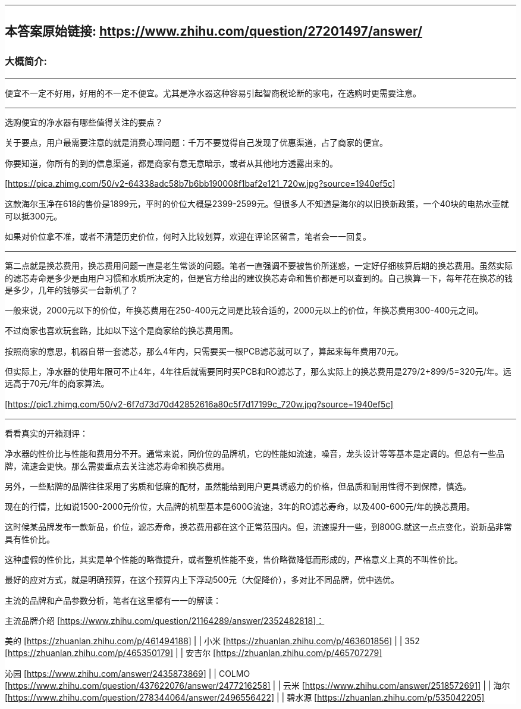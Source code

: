 ----------------------------------------
## 本答案原始链接: https://www.zhihu.com/question/27201497/answer/
### 大概简介: 
----------------------------------------
便宜不一定不好用，好用的不一定不便宜。尤其是净水器这种容易引起智商税论断的家电，在选购时更需要注意。

----------------------------------------


选购便宜的净水器有哪些值得关注的要点？

关于要点，用户最需要注意的就是消费心理问题：千万不要觉得自己发现了优惠渠道，占了商家的便宜。

你要知道，你所有的到的信息渠道，都是商家有意无意暗示，或者从其他地方透露出来的。

[https://pica.zhimg.com/50/v2-64338adc58b7b6bb190008f1baf2e121_720w.jpg?source=1940ef5c]

这款海尔玉净在618的售价是1899元，平时的价位大概是2399-2599元。但很多人不知道是海尔的以旧换新政策，一个40块的电热水壶就可以抵300元。

如果对价位拿不准，或者不清楚历史价位，何时入比较划算，欢迎在评论区留言，笔者会一一回复。

----------------------------------------

第二点就是换芯费用，换芯费用问题一直是老生常谈的问题。笔者一直强调不要被售价所迷惑，一定好仔细核算后期的换芯费用。虽然实际的滤芯寿命是多少是由用户习惯和水质所决定的，但是官方给出的建议换芯寿命和售价都是可以查到的。自己换算一下，每年花在换芯的钱是多少，几年的钱够买一台新机了？

一般来说，2000元以下的价位，年换芯费用在250-400元之间是比较合适的，2000元以上的价位，年换芯费用300-400元之间。

不过商家也喜欢玩套路，比如以下这个是商家给的换芯费用图。

按照商家的意思，机器自带一套滤芯，那么4年内，只需要买一根PCB滤芯就可以了，算起来每年费用70元。

但实际上，净水器的使用年限可不止4年，4年往后就需要同时买PCB和RO滤芯了，那么实际上的换芯费用是279/2+899/5=320元/年。远远高于70元/年的商家算法。

[https://pic1.zhimg.com/50/v2-6f7d73d70d42852616a80c5f7d17199c_720w.jpg?source=1940ef5c]

----------------------------------------


看看真实的开箱测评：

净水器的性价比与性能和费用分不开。通常来说，同价位的品牌机，它的性能如流速，噪音，龙头设计等等基本是定调的。但总有一些品牌，流速会更快。那么需要重点去关注滤芯寿命和换芯费用。

另外，一些贴牌的品牌往往采用了劣质和低廉的配材，虽然能给到用户更具诱惑力的价格，但品质和耐用性得不到保障，慎选。

现在的行情，比如说1500-2000元价位，大品牌的机型基本是600G流速，3年的RO滤芯寿命，以及400-600元/年的换芯费用。

这时候某品牌发布一款新品，价位，滤芯寿命，换芯费用都在这个正常范围内。但，流速提升一些，到800G.就这一点点变化，说新品非常具有性价比。

这种虚假的性价比，其实是单个性能的略微提升，或者整机性能不变，售价略微降低而形成的，严格意义上真的不叫性价比。

最好的应对方式，就是明确预算，在这个预算内上下浮动500元（大促降价），多对比不同品牌，优中选优。

主流的品牌和产品参数分析，笔者在这里都有一一的解读：

主流品牌介绍 [https://www.zhihu.com/question/21164289/answer/2352482818]：

美的 [https://zhuanlan.zhihu.com/p/461494188] | | 小米 [https://zhuanlan.zhihu.com/p/463601856] | | 352 [https://zhuanlan.zhihu.com/p/465350179] | | 安吉尔 [https://zhuanlan.zhihu.com/p/465707279]

沁园 [https://www.zhihu.com/answer/2435873869] | | COLMO [https://www.zhihu.com/question/437622076/answer/2477216258] | | 云米 [https://www.zhihu.com/answer/2518572691] | | 海尔 [https://www.zhihu.com/question/278344064/answer/2496556422] | | 碧水源 [https://zhuanlan.zhihu.com/p/535042205]
